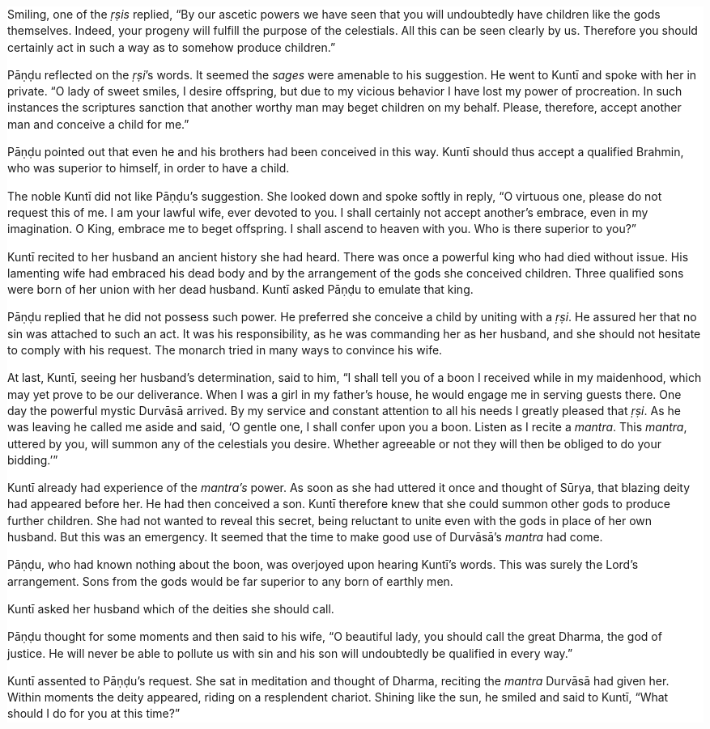 Smiling, one of the _ṛṣis_ replied, “By our ascetic powers we have seen that you will undoubtedly have children like the gods themselves. Indeed, your progeny will fulfill the purpose of the celestials. All this can be seen clearly by us. Therefore you should certainly act in such a way as to somehow produce children.”

Pāṇḍu reflected on the _ṛṣi_’s words. It seemed the _sages_ were amenable to his suggestion. He went to Kuntī and spoke with her in private. “O lady of sweet smiles, I desire offspring, but due to my vicious behavior I have lost my power of procreation. In such instances the scriptures sanction that another worthy man may beget children on my behalf. Please, therefore, accept another man and conceive a child for me.”

Pāṇḍu pointed out that even he and his brothers had been conceived in this way. Kuntī should thus accept a qualified Brahmin, who was superior to himself, in order to have a child.

The noble Kuntī did not like Pāṇḍu’s suggestion. She looked down and spoke softly in reply, “O virtuous one, please do not request this of me. I am your lawful wife, ever devoted to you. I shall certainly not accept another’s embrace, even in my imagination. O King, embrace me to beget offspring. I shall ascend to heaven with you. Who is there superior to you?”

Kuntī recited to her husband an ancient history she had heard. There was once a powerful king who had died without issue. His lamenting wife had embraced his dead body and by the arrangement of the gods she conceived children. Three qualified sons were born of her union with her dead husband. Kuntī asked Pāṇḍu to emulate that king.

Pāṇḍu replied that he did not possess such power. He preferred she conceive a child by uniting with a _ṛṣi_. He assured her that no sin was attached to such an act. It was his responsibility, as he was commanding her as her husband, and she should not hesitate to comply with his request. The monarch tried in many ways to convince his wife.

At last, Kuntī, seeing her husband’s determination, said to him, “I shall tell you of a boon I received while in my maidenhood, which may yet prove to be our deliverance. When I was a girl in my father’s house, he would engage me in serving guests there. One day the powerful mystic Durvāsā arrived. By my service and constant attention to all his needs I greatly pleased that _ṛṣi_. As he was leaving he called me aside and said, ‘O gentle one, I shall confer upon you a boon. Listen as I recite a _mantra_. This _mantra_, uttered by you, will summon any of the celestials you desire. Whether agreeable or not they will then be obliged to do your bidding.’”

Kuntī already had experience of the _mantra’s_ power. As soon as she had uttered it once and thought of Sūrya, that blazing deity had appeared before her. He had then conceived a son. Kuntī therefore knew that she could summon other gods to produce further children. She had not wanted to reveal this secret, being reluctant to unite even with the gods in place of her own husband. But this was an emergency. It seemed that the time to make good use of Durvāsā’s _mantra_ had come.

Pāṇḍu, who had known nothing about the boon, was overjoyed upon hearing Kuntī’s words. This was surely the Lord’s arrangement. Sons from the gods would be far superior to any born of earthly men.

Kuntī asked her husband which of the deities she should call.

Pāṇḍu thought for some moments and then said to his wife, “O beautiful lady, you should call the great Dharma, the god of justice. He will never be able to pollute us with sin and his son will undoubtedly be qualified in every way.”

Kuntī assented to Pāṇḍu’s request. She sat in meditation and thought of Dharma, reciting the _mantra_ Durvāsā had given her. Within moments the deity appeared, riding on a resplendent chariot. Shining like the sun, he smiled and said to Kuntī, “What should I do for you at this time?”
